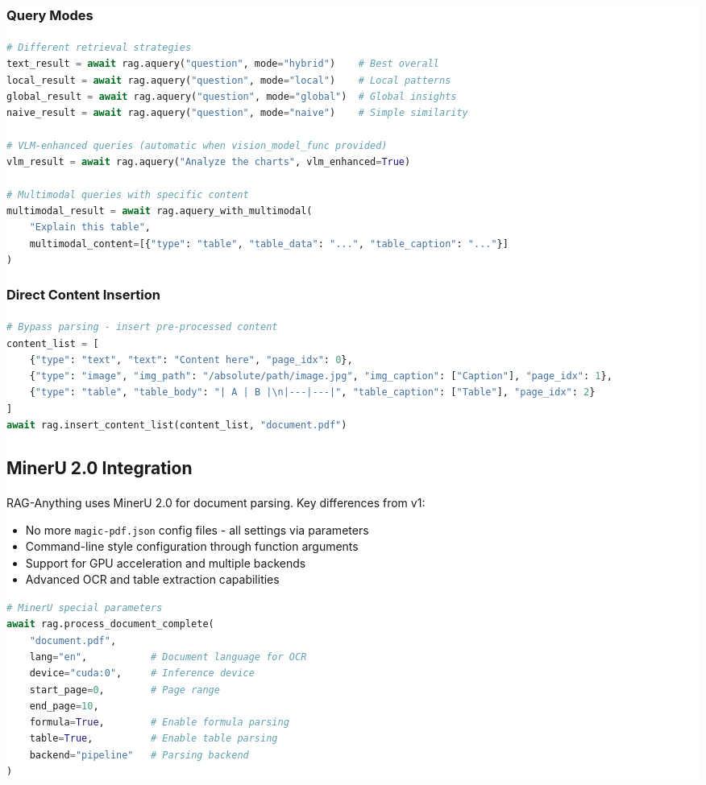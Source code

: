 ### Query Modes
```python
# Different retrieval strategies
text_result = await rag.aquery("question", mode="hybrid")    # Best overall
local_result = await rag.aquery("question", mode="local")    # Local patterns
global_result = await rag.aquery("question", mode="global")  # Global insights
naive_result = await rag.aquery("question", mode="naive")    # Simple similarity

# VLM-enhanced queries (automatic when vision_model_func provided)
vlm_result = await rag.aquery("Analyze the charts", vlm_enhanced=True)

# Multimodal queries with specific content
multimodal_result = await rag.aquery_with_multimodal(
    "Explain this table",
    multimodal_content=[{"type": "table", "table_data": "...", "table_caption": "..."}]
)
```

### Direct Content Insertion
```python
# Bypass parsing - insert pre-processed content
content_list = [
    {"type": "text", "text": "Content here", "page_idx": 0},
    {"type": "image", "img_path": "/absolute/path/image.jpg", "img_caption": ["Caption"], "page_idx": 1},
    {"type": "table", "table_body": "| A | B |\n|---|---|", "table_caption": ["Table"], "page_idx": 2}
]
await rag.insert_content_list(content_list, "document.pdf")
```

## MinerU 2.0 Integration

RAG-Anything uses MinerU 2.0 for document parsing. Key differences from v1:
- No more `magic-pdf.json` config files - all settings via parameters
- Command-line style configuration through function arguments
- Support for GPU acceleration and multiple backends
- Advanced OCR and table extraction capabilities

```python
# MinerU special parameters
await rag.process_document_complete(
    "document.pdf",
    lang="en",           # Document language for OCR
    device="cuda:0",     # Inference device
    start_page=0,        # Page range
    end_page=10,
    formula=True,        # Enable formula parsing
    table=True,          # Enable table parsing
    backend="pipeline"   # Parsing backend
)
```

